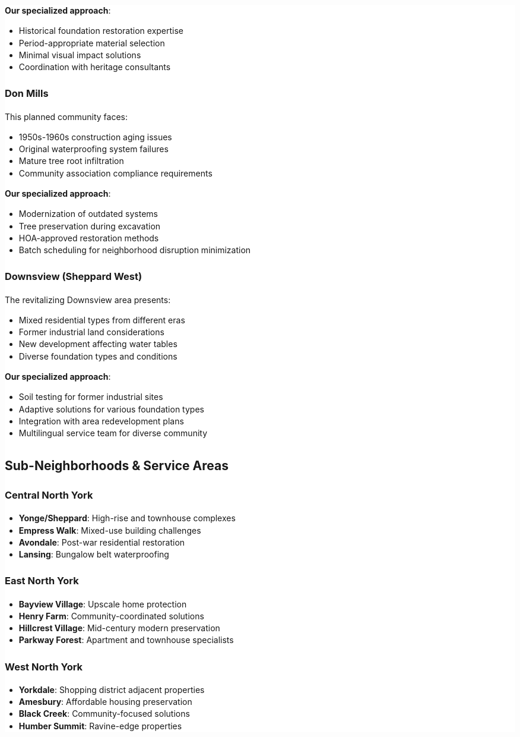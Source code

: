**Our specialized approach**:
- Historical foundation restoration expertise
- Period-appropriate material selection
- Minimal visual impact solutions
- Coordination with heritage consultants

### Don Mills
This planned community faces:
- 1950s-1960s construction aging issues
- Original waterproofing system failures
- Mature tree root infiltration
- Community association compliance requirements

**Our specialized approach**:
- Modernization of outdated systems
- Tree preservation during excavation
- HOA-approved restoration methods
- Batch scheduling for neighborhood disruption minimization

### Downsview (Sheppard West)
The revitalizing Downsview area presents:
- Mixed residential types from different eras
- Former industrial land considerations
- New development affecting water tables
- Diverse foundation types and conditions

**Our specialized approach**:
- Soil testing for former industrial sites
- Adaptive solutions for various foundation types
- Integration with area redevelopment plans
- Multilingual service team for diverse community

## Sub-Neighborhoods & Service Areas

### Central North York
- **Yonge/Sheppard**: High-rise and townhouse complexes
- **Empress Walk**: Mixed-use building challenges
- **Avondale**: Post-war residential restoration
- **Lansing**: Bungalow belt waterproofing

### East North York
- **Bayview Village**: Upscale home protection
- **Henry Farm**: Community-coordinated solutions
- **Hillcrest Village**: Mid-century modern preservation
- **Parkway Forest**: Apartment and townhouse specialists

### West North York
- **Yorkdale**: Shopping district adjacent properties
- **Amesbury**: Affordable housing preservation
- **Black Creek**: Community-focused solutions
- **Humber Summit**: Ravine-edge properties
